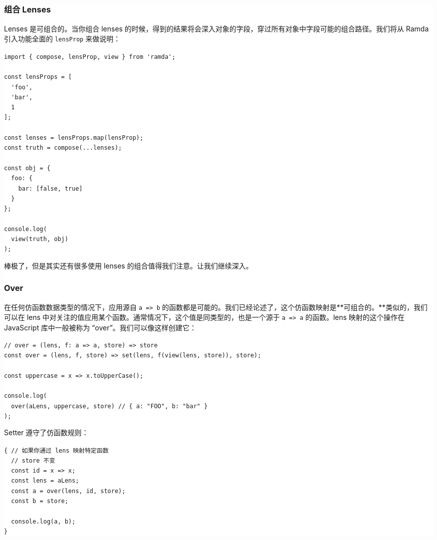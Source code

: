 ### 组合 Lenses

Lenses 是可组合的。当你组合 lenses 的时候，得到的结果将会深入对象的字段，穿过所有对象中字段可能的组合路径。我们将从 Ramda 引入功能全面的 `lensProp` 来做说明：

```
import { compose, lensProp, view } from 'ramda';

const lensProps = [
  'foo',
  'bar',
  1
];

const lenses = lensProps.map(lensProp);
const truth = compose(...lenses);

const obj = {
  foo: {
    bar: [false, true]
  }
};

console.log(
  view(truth, obj)
);
```

棒极了，但是其实还有很多使用 lenses 的组合值得我们注意。让我们继续深入。

### Over

在任何仿函数数据类型的情况下，应用源自 `a => b` 的函数都是可能的。我们已经论述了，这个仿函数映射是**可组合的。**类似的，我们可以在 lens 中对关注的值应用某个函数。通常情况下，这个值是同类型的，也是一个源于 `a => a` 的函数。lens 映射的这个操作在 JavaScript 库中一般被称为 “over”。我们可以像这样创建它：

```
// over = (lens, f: a => a, store) => store
const over = (lens, f, store) => set(lens, f(view(lens, store)), store);

const uppercase = x => x.toUpperCase();

console.log(
  over(aLens, uppercase, store) // { a: "FOO", b: "bar" }
);
```

Setter 遵守了仿函数规则：

```
{ // 如果你通过 lens 映射特定函数
  // store 不变
  const id = x => x;
  const lens = aLens;
  const a = over(lens, id, store);
  const b = store;

  console.log(a, b);
}
```
